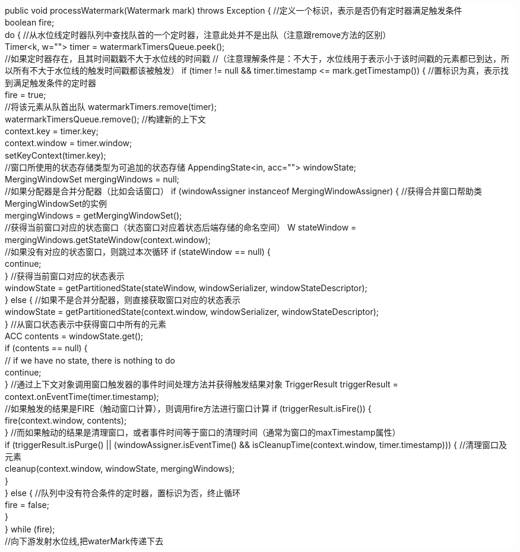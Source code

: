 public void processWatermark(Watermark mark) throws Exception {
    //定义一个标识，表示是否仍有定时器满足触发条件   
    boolean fire;   
    do {
        //从水位线定时器队列中查找队首的一个定时器，注意此处并不是出队（注意跟remove方法的区别）      
        Timer<k, w=""> timer = watermarkTimersQueue.peek();      
        //如果定时器存在，且其时间戳戳不大于水位线的时间戳
        //（注意理解条件是：不大于，水位线用于表示小于该时间戳的元素都已到达，所以所有不大于水位线的触发时间戳都该被触发）
        if (timer != null && timer.timestamp <= mark.getTimestamp()) {
            //置标识为真，表示找到满足触发条件的定时器         
            fire = true;         
            //将该元素从队首出队
            watermarkTimers.remove(timer);         
            watermarkTimersQueue.remove();
            //构建新的上下文         
            context.key = timer.key;         
            context.window = timer.window;         
            setKeyContext(timer.key);         
            //窗口所使用的状态存储类型为可追加的状态存储
            AppendingState<in, acc=""> windowState;         
            MergingWindowSet<w> mergingWindows = null;         
            //如果分配器是合并分配器（比如会话窗口）
            if (windowAssigner instanceof MergingWindowAssigner) {
                //获得合并窗口帮助类MergingWindowSet的实例            
                mergingWindows = getMergingWindowSet();            
                //获得当前窗口对应的状态窗口（状态窗口对应着状态后端存储的命名空间）
                W stateWindow = mergingWindows.getStateWindow(context.window);            
                //如果没有对应的状态窗口，则跳过本次循环
                if (stateWindow == null) {                              
                    continue;            
                }
                //获得当前窗口对应的状态表示            
                windowState = getPartitionedState(stateWindow, 
                    windowSerializer, windowStateDescriptor);         
            } else {
                //如果不是合并分配器，则直接获取窗口对应的状态表示            
                windowState = getPartitionedState(context.window, 
                    windowSerializer, windowStateDescriptor);         
            }
            //从窗口状态表示中获得窗口中所有的元素         
            ACC contents = windowState.get();         
            if (contents == null) {            
                // if we have no state, there is nothing to do            
                continue;         
            }
            //通过上下文对象调用窗口触发器的事件时间处理方法并获得触发结果对象
            TriggerResult triggerResult = context.onEventTime(timer.timestamp);         
            //如果触发的结果是FIRE（触动窗口计算），则调用fire方法进行窗口计算
            if (triggerResult.isFire()) {            
                fire(context.window, contents);         
            }
            //而如果触动的结果是清理窗口，或者事件时间等于窗口的清理时间（通常为窗口的maxTimestamp属性）         
            if (triggerResult.isPurge() || 
                (windowAssigner.isEventTime() 
                    && isCleanupTime(context.window, timer.timestamp))) {
                //清理窗口及元素            
                cleanup(context.window, windowState, mergingWindows);         
            }      
        } else {
            //队列中没有符合条件的定时器，置标识为否，终止循环         
            fire = false;      
        }   
    } while (fire);   
    //向下游发射水位线,把waterMark传递下去